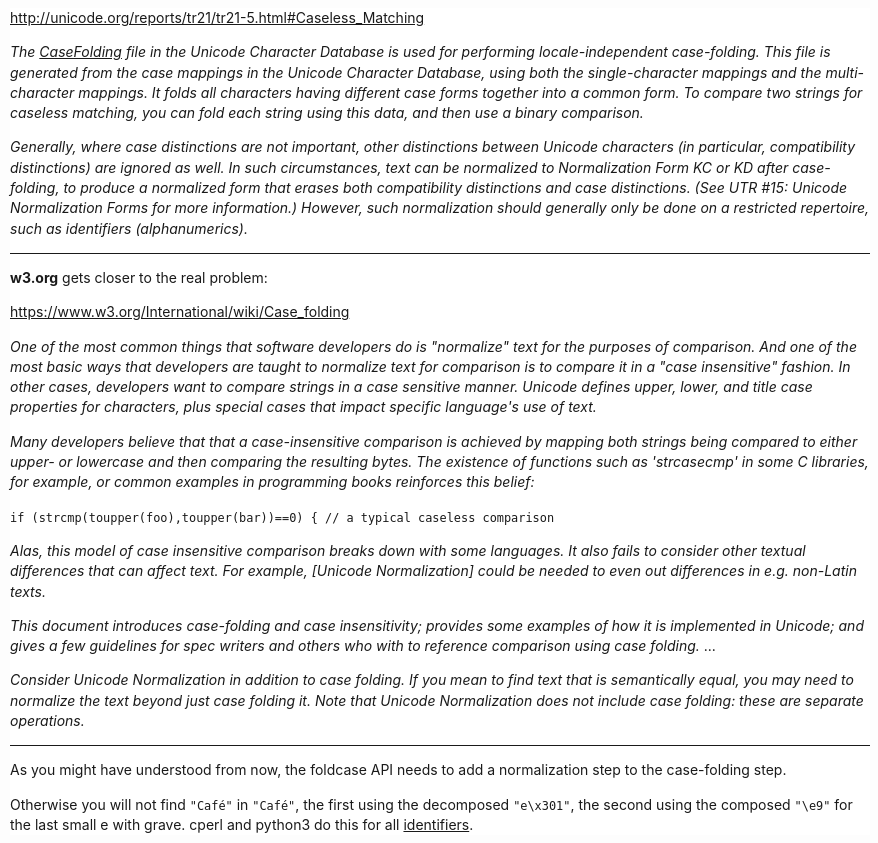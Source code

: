 http://unicode.org/reports/tr21/tr21-5.html#Caseless_Matching

*The [CaseFolding](http://www.unicode.org/reports/tr44/tr44-20.html#Casemapping) file
in the Unicode Character Database is used for performing
locale-independent case-folding. This file is generated from the case
mappings in the Unicode Character Database, using both the
single-character mappings and the multi-character mappings. It folds
all characters having different case forms together into a common
form. To compare two strings for caseless matching, you can fold each
string using this data, and then use a binary comparison.*

*Generally, where case distinctions are not important, other distinctions between Unicode characters (in particular, compatibility distinctions) are ignored as well. In such circumstances, text can be normalized to Normalization Form KC or KD after case-folding, to produce a normalized form that erases both compatibility distinctions and case distinctions. (See UTR #15: Unicode Normalization Forms for more information.) However, such normalization should generally only be done on a restricted repertoire, such as identifiers (alphanumerics).*

------

**w3.org** gets closer to the real problem:

https://www.w3.org/International/wiki/Case_folding

*One of the most common things that software developers do is "normalize" text for the purposes of comparison. And one of the most basic ways that developers are taught to normalize text for comparison is to compare it in a "case insensitive" fashion. In other cases, developers want to compare strings in a case sensitive manner. Unicode defines upper, lower, and title case properties for characters, plus special cases that impact specific language's use of text.*

*Many developers believe that that a case-insensitive comparison is achieved by mapping both strings being compared to either upper- or lowercase and then comparing the resulting bytes. The existence of functions such as 'strcasecmp' in some C libraries, for example, or common examples in programming books reinforces this belief:*

    if (strcmp(toupper(foo),toupper(bar))==0) { // a typical caseless comparison
  
*Alas, this model of case insensitive comparison breaks down with some languages. It also fails to consider other textual differences that can affect text. For example, [Unicode Normalization] could be needed to even out differences in e.g. non-Latin texts.*

*This document introduces case-folding and case insensitivity; provides some examples of how it is implemented in Unicode; and gives a few guidelines for spec writers and others who with to reference comparison using case folding.* ...

*Consider Unicode Normalization in addition to case folding. If you mean to find text that is semantically equal, you may need to normalize the text beyond just case folding it. Note that Unicode Normalization does not include case folding: these are separate operations.*

-----

As you might have understood from now, the foldcase API needs to add a
normalization step to the case-folding step.

Otherwise you will not find `"Café"` in `"Café"`, the first using the
decomposed `"e\x301"`, the second using the composed `"\e9"` for the
last small e with grave. cperl and python3 do this for
all [identifiers](unicode-identifiers.html).

